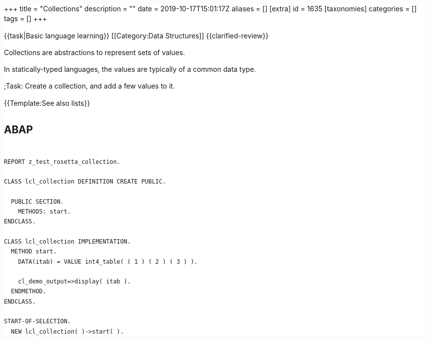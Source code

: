 +++
title = "Collections"
description = ""
date = 2019-10-17T15:01:17Z
aliases = []
[extra]
id = 1635
[taxonomies]
categories = []
tags = []
+++

{{task|Basic language learning}}
[[Category:Data Structures]]
{{clarified-review}}

Collections are abstractions to represent sets of values.  

In statically-typed languages, the values are typically of a common data type.


;Task:
Create a collection, and add a few values to it.


{{Template:See also lists}}





## ABAP



```ABAP

REPORT z_test_rosetta_collection.

CLASS lcl_collection DEFINITION CREATE PUBLIC.

  PUBLIC SECTION.
    METHODS: start.
ENDCLASS.

CLASS lcl_collection IMPLEMENTATION.
  METHOD start.
    DATA(itab) = VALUE int4_table( ( 1 ) ( 2 ) ( 3 ) ).

    cl_demo_output=>display( itab ).
  ENDMETHOD.
ENDCLASS.

START-OF-SELECTION.
  NEW lcl_collection( )->start( ).

```
